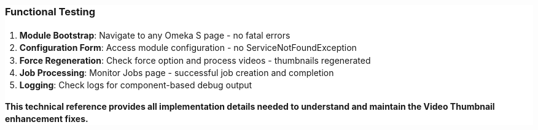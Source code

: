 ### **Functional Testing**

1. **Module Bootstrap**: Navigate to any Omeka S page - no fatal errors
2. **Configuration Form**: Access module configuration - no ServiceNotFoundException
3. **Force Regeneration**: Check force option and process videos - thumbnails regenerated
4. **Job Processing**: Monitor Jobs page - successful job creation and completion
5. **Logging**: Check logs for component-based debug output

**This technical reference provides all implementation details needed to understand and maintain the Video Thumbnail enhancement fixes.**
